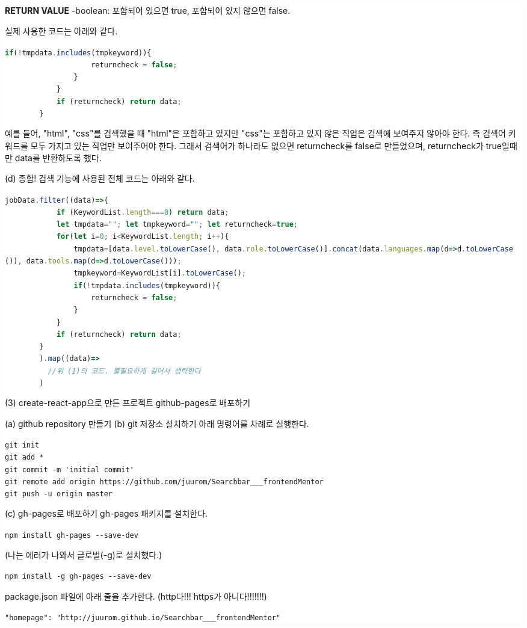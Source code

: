 **RETURN VALUE**
-boolean: 포함되어 있으면 true, 포함되어 있지 않으면 false.


실제 사용한 코드는 아래와 같다.

```jsx
if(!tmpdata.includes(tmpkeyword)){
                    returncheck = false;
                }
            }
            if (returncheck) return data;
        }
```

예를 들어, "html", "css"를 검색했을 때
"html"은 포함하고 있지만 "css"는 포함하고 있지 않은 직업은 검색에 보여주지 않아야 한다.
즉 검색어 키워드를 모두 가지고 있는 직업만 보여주어야 한다.
그래서 검색어가 하나라도 없으면 returncheck를 false로 만들었으며, returncheck가 true일때만 data를 반환하도록 했다.


(d) 종합!
검색 기능에 사용된 전체 코드는 아래와 같다.

```jsx
jobData.filter((data)=>{
            if (KeywordList.length===0) return data;
            let tmpdata=""; let tmpkeyword=""; let returncheck=true;
            for(let i=0; i<KeywordList.length; i++){
                tmpdata=[data.level.toLowerCase(), data.role.toLowerCase()].concat(data.languages.map(d=>d.toLowerCase()), data.tools.map(d=>d.toLowerCase()));
                tmpkeyword=KeywordList[i].toLowerCase();
                if(!tmpdata.includes(tmpkeyword)){
                    returncheck = false;
                }
            }
            if (returncheck) return data;
        }
        ).map((data)=>
          //위 (1)의 코드. 불필요하게 길어서 생략한다
        )
```

(3) create-react-app으로 만든 프로젝트 github-pages로 배포하기

(a) github repository 만들기
(b) git 저장소 설치하기
아래 명령어를 차례로 실행한다.
```
git init
git add *
git commit -m 'initial commit'
git remote add origin https://github.com/juurom/Searchbar___frontendMentor
git push -u origin master
```
(c) gh-pages로 배포하기
gh-pages 패키지를 설치한다.
```
npm install gh-pages --save-dev
```
(나는 에러가 나와서 글로벌(-g)로 설치했다.)
```
npm install -g gh-pages --save-dev
```
package.json 파일에 아래 줄을 추가한다.
(http다!!! https가 아니다!!!!!!!)
```
"homepage": "http://juurom.github.io/Searchbar___frontendMentor"

```